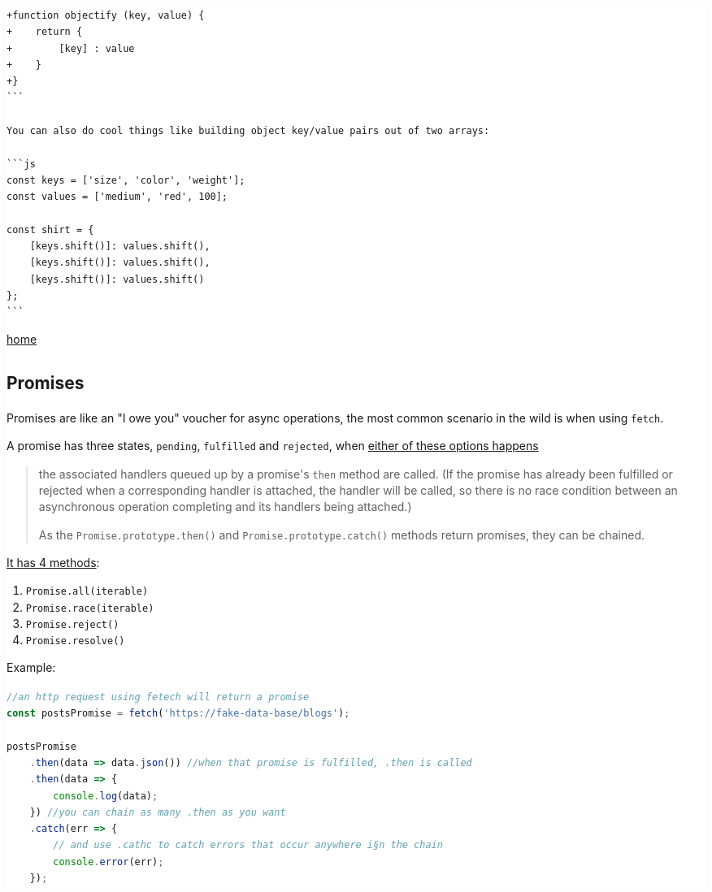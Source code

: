     +function objectify (key, value) {
    +    return {
    +        [key] : value
    +    }
    +}
    ```

    You can also do cool things like building object key/value pairs out of two arrays:

    ```js
    const keys = ['size', 'color', 'weight'];
    const values = ['medium', 'red', 100];

    const shirt = {
        [keys.shift()]: values.shift(),
        [keys.shift()]: values.shift(),
        [keys.shift()]: values.shift()
    };
    ```

[home][home]

## Promises

Promises are like an "I owe you" voucher for async operations, the most common scenario in the wild is when using `fetch`.

A promise has three states, `pending`, `fulfilled` and `rejected`, when [either of these options happens][mdnpromises]

> the associated handlers queued up by a promise's `then` method are called. (If the promise has already been fulfilled or rejected when a corresponding handler is attached, the handler will be called, so there is no race condition between an asynchronous operation completing and its handlers being attached.)
>
> As the `Promise.prototype.then()` and `Promise.prototype.catch()` methods return promises, they can be chained.

[It has 4 methods][mdnpromises]:

1. `Promise.all(iterable)`
1. `Promise.race(iterable)`
1. `Promise.reject()`
1. `Promise.resolve()`

Example:

```js
//an http request using fetech will return a promise
const postsPromise = fetch('https://fake-data-base/blogs');

postsPromise
    .then(data => data.json()) //when that promise is fulfilled, .then is called
    .then(data => {
        console.log(data);
    }) //you can chain as many .then as you want
    .catch(err => {
        // and use .cathc to catch errors that occur anywhere i§n the chain
        console.error(err);
    });
```


[home]: #table-of-contents
[mdnpromises]: https://developer.mozilla.org/en-US/docs/Web/JavaScript/Reference/Global_Objects/Promise
[mdnprox]: https://developer.mozilla.org/en-US/docs/Web/JavaScript/Reference/Global_Objects/Proxy